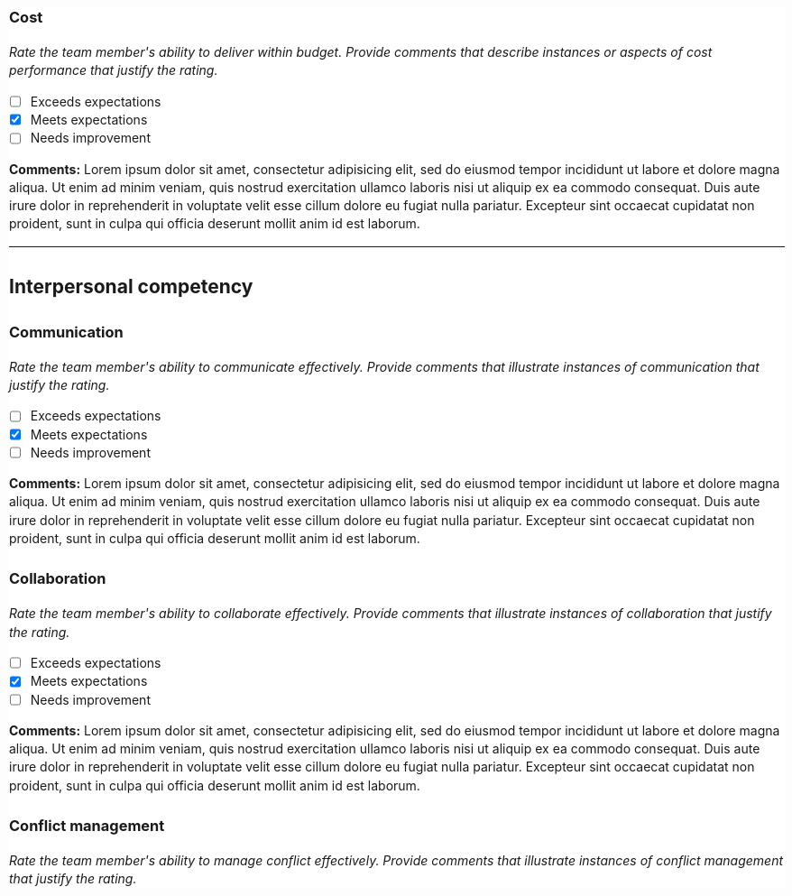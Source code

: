 ### Cost

_Rate the team member's ability to deliver within budget. Provide comments that describe instances or aspects of cost performance that justify the rating._

- [ ] Exceeds expectations
- [x] Meets expectations
- [ ] Needs improvement

**Comments:** Lorem ipsum dolor sit amet, consectetur adipisicing elit, sed do eiusmod tempor incididunt ut labore et dolore magna aliqua. Ut enim ad minim veniam, quis nostrud exercitation ullamco laboris nisi ut aliquip ex ea commodo consequat. Duis aute irure dolor in reprehenderit in voluptate velit esse cillum dolore eu fugiat nulla pariatur. Excepteur sint occaecat cupidatat non proident, sunt in culpa qui officia deserunt mollit anim id est laborum.

--------------------------------------------------------------------------------

## Interpersonal competency

### Communication

_Rate the team member's ability to communicate effectively. Provide comments that illustrate instances of communication that justify the rating._

- [ ] Exceeds expectations
- [x] Meets expectations
- [ ] Needs improvement

**Comments:** Lorem ipsum dolor sit amet, consectetur adipisicing elit, sed do eiusmod tempor incididunt ut labore et dolore magna aliqua. Ut enim ad minim veniam, quis nostrud exercitation ullamco laboris nisi ut aliquip ex ea commodo consequat. Duis aute irure dolor in reprehenderit in voluptate velit esse cillum dolore eu fugiat nulla pariatur. Excepteur sint occaecat cupidatat non proident, sunt in culpa qui officia deserunt mollit anim id est laborum.

### Collaboration

_Rate the team member's ability to collaborate effectively. Provide comments that illustrate instances of collaboration that justify the rating._

- [ ] Exceeds expectations
- [x] Meets expectations
- [ ] Needs improvement

**Comments:** Lorem ipsum dolor sit amet, consectetur adipisicing elit, sed do eiusmod tempor incididunt ut labore et dolore magna aliqua. Ut enim ad minim veniam, quis nostrud exercitation ullamco laboris nisi ut aliquip ex ea commodo consequat. Duis aute irure dolor in reprehenderit in voluptate velit esse cillum dolore eu fugiat nulla pariatur. Excepteur sint occaecat cupidatat non proident, sunt in culpa qui officia deserunt mollit anim id est laborum.

### Conflict management

_Rate the team member's ability to manage conflict effectively. Provide comments that illustrate instances of conflict management that justify the rating._
